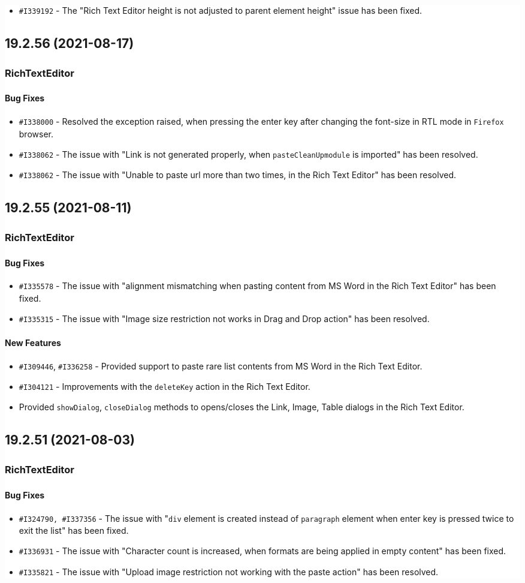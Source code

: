 - `#I339192` - The "Rich Text Editor height is not adjusted to parent element height" issue has been fixed.

## 19.2.56 (2021-08-17)

### RichTextEditor

#### Bug Fixes

- `#I338000` - Resolved the exception raised, when pressing the enter key after changing the font-size in RTL mode in `Firefox` browser.

- `#I338062` - The issue with "Link is not generated properly, when `pasteCleanUpmodule` is imported" has been resolved.

- `#I338062` - The issue with "Unable to paste url more than two times, in the Rich Text Editor" has been resolved.

## 19.2.55 (2021-08-11)

### RichTextEditor

#### Bug Fixes

- `#I335578` - The issue with "alignment mismatching when pasting content from MS Word in the Rich Text Editor" has been fixed.

- `#I335315` - The issue with "Image size restriction not works in Drag and Drop action" has been resolved.

#### New Features

- `#I309446`, `#I336258` - Provided support to paste rare list contents from MS Word in the Rich Text Editor.

- `#I304121` - Improvements with the `deleteKey` action in the Rich Text Editor.
- Provided `showDialog`, `closeDialog` methods to opens/closes the Link, Image, Table dialogs in the Rich Text Editor.

## 19.2.51 (2021-08-03)

### RichTextEditor

#### Bug Fixes

- `#I324790, #I337356` - The issue with "`div` element is created instead of `paragraph` element when enter key is pressed twice to exit the list" has been fixed.

- `#I336931` - The issue with "Character count is increased, when formats are being applied in empty content" has been fixed.

- `#I335821` - The issue with "Upload image restriction not working with the paste action" has been resolved.
